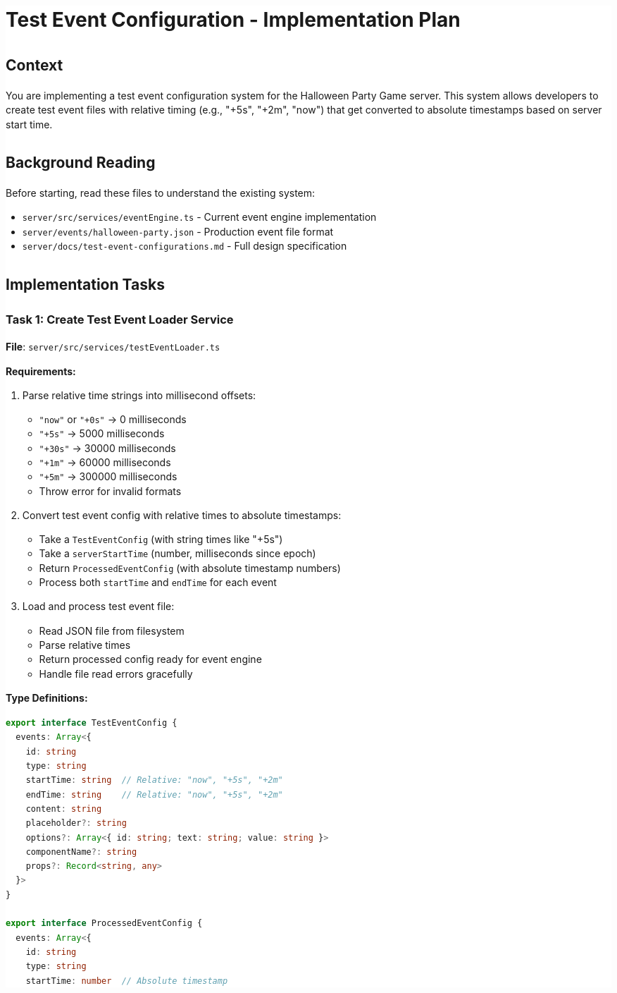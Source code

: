 # Test Event Configuration - Implementation Plan

## Context

You are implementing a test event configuration system for the Halloween Party Game server. This system allows developers to create test event files with relative timing (e.g., "+5s", "+2m", "now") that get converted to absolute timestamps based on server start time.

## Background Reading

Before starting, read these files to understand the existing system:
- `server/src/services/eventEngine.ts` - Current event engine implementation
- `server/events/halloween-party.json` - Production event file format
- `server/docs/test-event-configurations.md` - Full design specification

## Implementation Tasks

### Task 1: Create Test Event Loader Service

**File**: `server/src/services/testEventLoader.ts`

**Requirements:**
1. Parse relative time strings into millisecond offsets:
   - `"now"` or `"+0s"` → 0 milliseconds
   - `"+5s"` → 5000 milliseconds
   - `"+30s"` → 30000 milliseconds
   - `"+1m"` → 60000 milliseconds
   - `"+5m"` → 300000 milliseconds
   - Throw error for invalid formats

2. Convert test event config with relative times to absolute timestamps:
   - Take a `TestEventConfig` (with string times like "+5s")
   - Take a `serverStartTime` (number, milliseconds since epoch)
   - Return `ProcessedEventConfig` (with absolute timestamp numbers)
   - Process both `startTime` and `endTime` for each event

3. Load and process test event file:
   - Read JSON file from filesystem
   - Parse relative times
   - Return processed config ready for event engine
   - Handle file read errors gracefully

**Type Definitions:**
```typescript
export interface TestEventConfig {
  events: Array<{
    id: string
    type: string
    startTime: string  // Relative: "now", "+5s", "+2m"
    endTime: string    // Relative: "now", "+5s", "+2m"
    content: string
    placeholder?: string
    options?: Array<{ id: string; text: string; value: string }>
    componentName?: string
    props?: Record<string, any>
  }>
}

export interface ProcessedEventConfig {
  events: Array<{
    id: string
    type: string
    startTime: number  // Absolute timestamp
```
